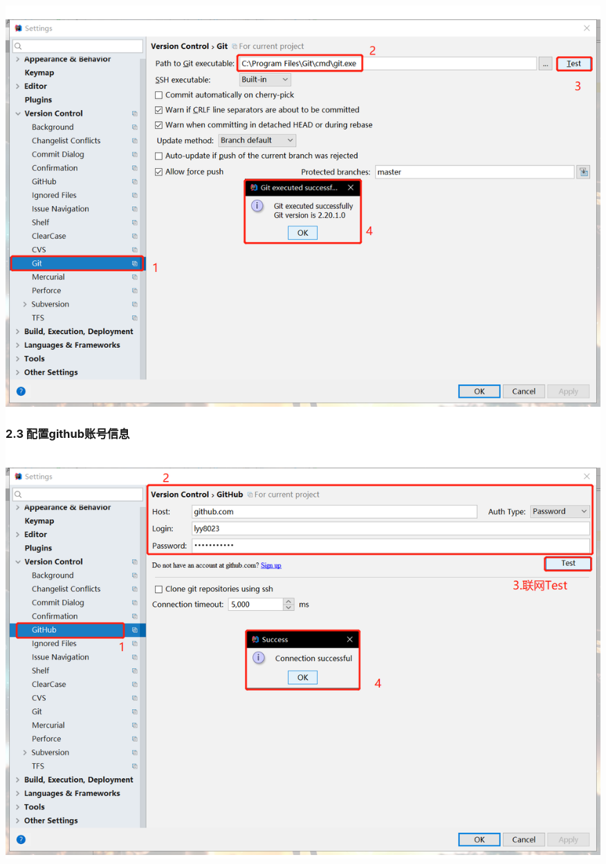 ​	![1554607755298](assets/1554607755298.png)

### 2.3 配置github账号信息

​	![1554607857148](assets/1554607857148.png)
